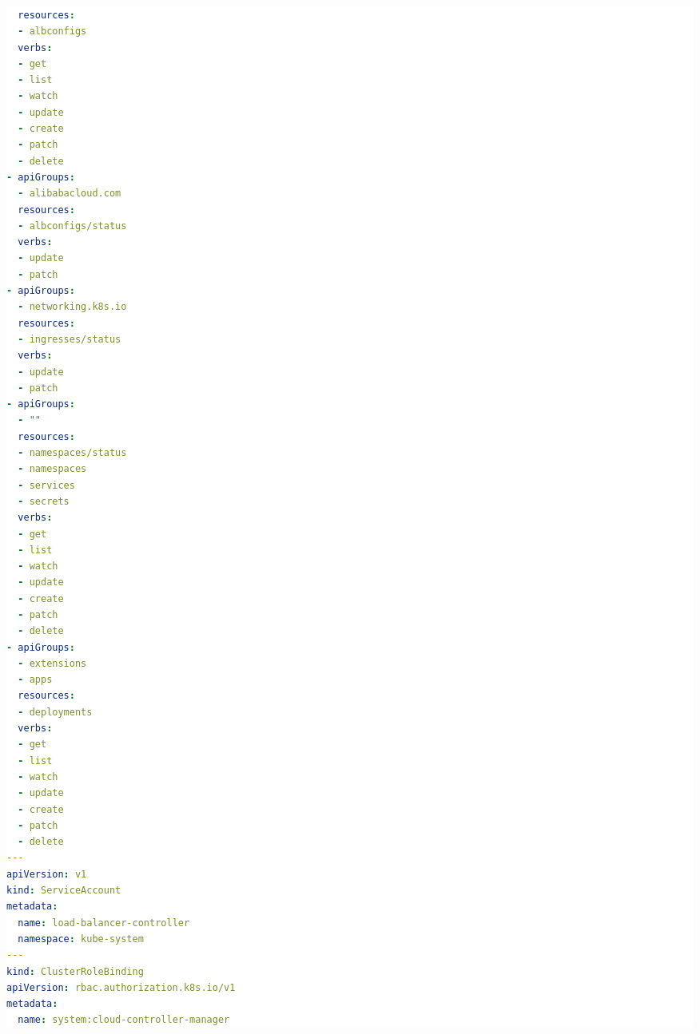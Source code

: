    ```yaml
     resources:
     - albconfigs
     verbs:
     - get
     - list
     - watch
     - update
     - create
     - patch
     - delete
   - apiGroups:
     - alibabacloud.com
     resources:
     - albconfigs/status
     verbs:
     - update
     - patch
   - apiGroups:
     - networking.k8s.io
     resources:
     - ingresses/status
     verbs:
     - update
     - patch
   - apiGroups:
     - ""
     resources:
     - namespaces/status
     - namespaces
     - services
     - secrets
     verbs:
     - get
     - list
     - watch
     - update
     - create
     - patch
     - delete
   - apiGroups:
     - extensions
     - apps
     resources:
     - deployments
     verbs:
     - get
     - list
     - watch
     - update
     - create
     - patch
     - delete
   ---
   apiVersion: v1
   kind: ServiceAccount
   metadata:
     name: load-balancer-controller
     namespace: kube-system
   ---
   kind: ClusterRoleBinding
   apiVersion: rbac.authorization.k8s.io/v1
   metadata:
     name: system:cloud-controller-manager
   ```